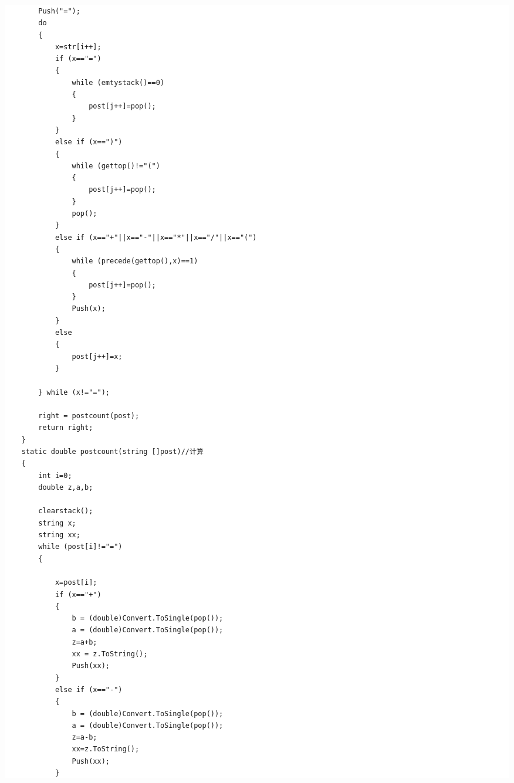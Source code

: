             Push("=");
            do 
            {
                x=str[i++];
                if (x=="=")
                {
                    while (emtystack()==0)
                    {
                        post[j++]=pop();
                    }
                }
                else if (x==")")
                {
                    while (gettop()!="(")
                    {
                        post[j++]=pop();
                    }
                    pop();
                }
                else if (x=="+"||x=="-"||x=="*"||x=="/"||x=="(")
                {
                    while (precede(gettop(),x)==1)
                    {
                        post[j++]=pop();
                    }
                    Push(x);
                }
                else
                {
                    post[j++]=x;
                }
        
            } while (x!="=");
            
            right = postcount(post);
            return right;
        }
        static double postcount(string []post)//计算
        {
            int i=0;
            double z,a,b;
    
            clearstack();
            string x;
            string xx;
            while (post[i]!="=")
            {
                
                x=post[i];                                                          
                if (x=="+")
                {
                    b = (double)Convert.ToSingle(pop());
                    a = (double)Convert.ToSingle(pop());
                    z=a+b;
                    xx = z.ToString();
                    Push(xx);
                }
                else if (x=="-")
                {
                    b = (double)Convert.ToSingle(pop());
                    a = (double)Convert.ToSingle(pop());
                    z=a-b;
                    xx=z.ToString();
                    Push(xx);
                }